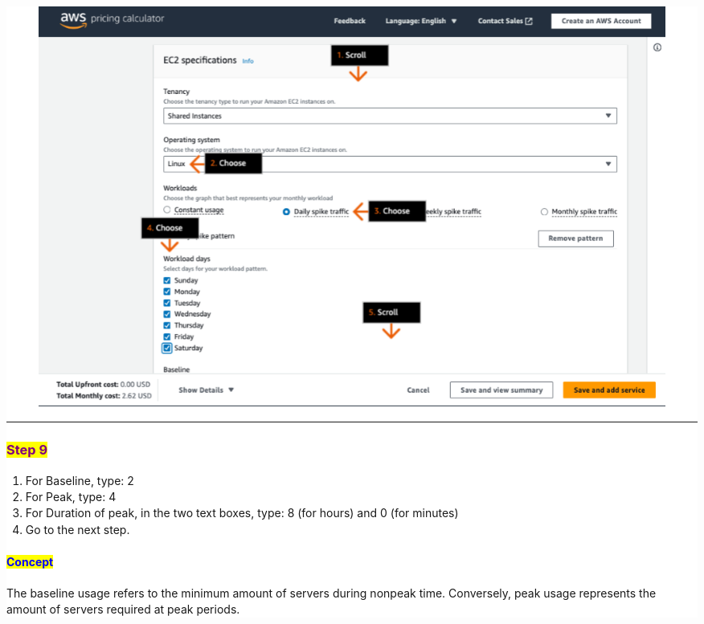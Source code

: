 <figure><img src="../../../.gitbook/assets/image (26).png" alt=""><figcaption></figcaption></figure>

***

### <mark style="color:purple;">Step 9</mark>

1. For Baseline, type: 2
2. For Peak, type: 4
3. For Duration of peak, in the two text boxes, type: 8 (for hours) and 0 (for minutes)
4. Go to the next step.

#### <mark style="color:blue;">Concept</mark>

The baseline usage refers to the minimum amount of servers during nonpeak time. Conversely, peak usage represents the amount of servers required at peak periods.
